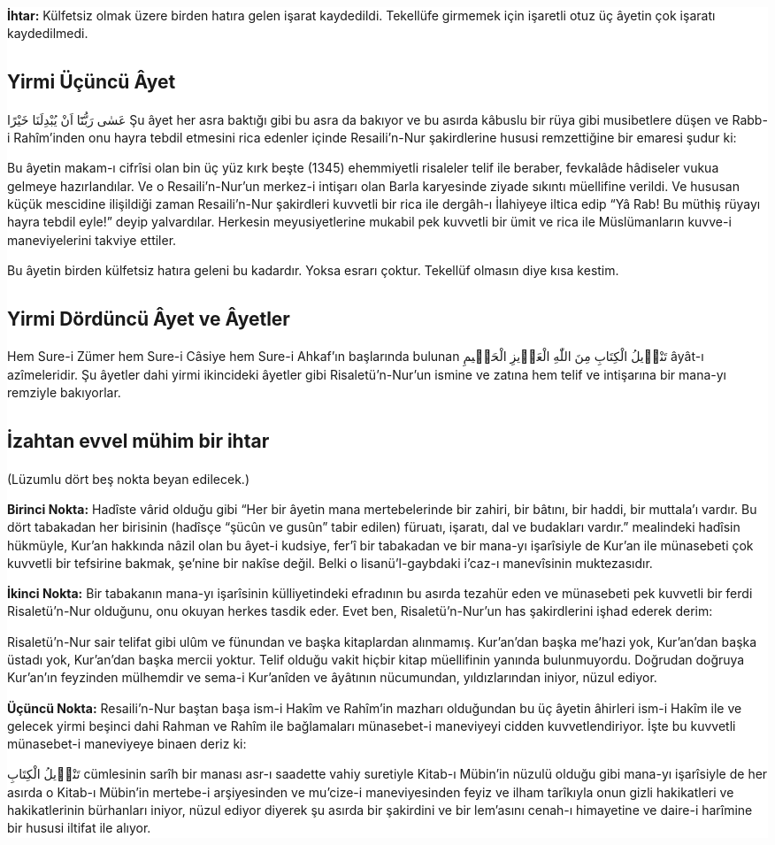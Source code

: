 **İhtar:** Külfetsiz olmak üzere birden hatıra gelen işarat kaydedildi. Tekellüfe girmemek için işaretli otuz üç âyetin çok işaratı kaydedilmedi.

## Yirmi Üçüncü Âyet

<span class="arabic" dir="rtl">عَسٰى رَبُّنَٓا اَنْ يُبْدِلَنَا خَيْرًا</span> Şu âyet her asra baktığı gibi bu asra da bakıyor ve bu asırda kâbuslu bir rüya gibi musibetlere düşen ve Rabb-i Rahîm’inden onu hayra tebdil etmesini rica edenler içinde Resaili’n-Nur şakirdlerine hususi remzettiğine bir emaresi şudur ki:

Bu âyetin makam-ı cifrîsi olan bin üç yüz kırk beşte (1345) ehemmiyetli risaleler telif ile beraber, fevkalâde hâdiseler vukua gelmeye hazırlandılar. Ve o Resaili’n-Nur’un merkez-i intişarı olan Barla karyesinde ziyade sıkıntı müellifine verildi. Ve hususan küçük mescidine ilişildiği zaman Resaili’n-Nur şakirdleri kuvvetli bir rica ile dergâh-ı İlahiyeye iltica edip “Yâ Rab! Bu müthiş rüyayı hayra tebdil eyle!” deyip yalvardılar. Herkesin meyusiyetlerine mukabil pek kuvvetli bir ümit ve rica ile Müslümanların kuvve-i maneviyelerini takviye ettiler.

Bu âyetin birden külfetsiz hatıra geleni bu kadardır. Yoksa esrarı çoktur. Tekellüf olmasın diye kısa kestim.

## Yirmi Dördüncü Âyet ve Âyetler

Hem Sure-i Zümer hem Sure-i Câsiye hem Sure-i Ahkaf’ın başlarında bulunan <span class="arabic" dir="rtl">تَنْزٖيلُ الْكِتَابِ مِنَ اللّٰهِ الْعَزٖيزِ الْحَكٖيمِ</span> âyât-ı azîmeleridir. Şu âyetler dahi yirmi ikincideki âyetler gibi Risaletü’n-Nur’un ismine ve zatına hem telif ve intişarına bir mana-yı remziyle bakıyorlar.

## İzahtan evvel mühim bir ihtar

(Lüzumlu dört beş nokta beyan edilecek.)

**Birinci Nokta:** Hadîste vârid olduğu gibi “Her bir âyetin mana mertebelerinde bir zahiri, bir bâtını, bir haddi, bir muttala’ı vardır. Bu dört tabakadan her birisinin (hadîsçe “şücûn ve gusûn” tabir edilen) füruatı, işaratı, dal ve budakları vardır.” mealindeki hadîsin hükmüyle, Kur’an hakkında nâzil olan bu âyet-i kudsiye, fer’î bir tabakadan ve bir mana-yı işarîsiyle de Kur’an ile münasebeti çok kuvvetli bir tefsirine bakmak, şe’nine bir nakîse değil. Belki o lisanü’l-gaybdaki i’caz-ı manevîsinin muktezasıdır.

**İkinci Nokta:** Bir tabakanın mana-yı işarîsinin külliyetindeki efradının bu asırda tezahür eden ve münasebeti pek kuvvetli bir ferdi Risaletü’n-Nur olduğunu, onu okuyan herkes tasdik eder. Evet ben, Risaletü’n-Nur’un has şakirdlerini işhad ederek derim:

Risaletü’n-Nur sair telifat gibi ulûm ve fünundan ve başka kitaplardan alınmamış. Kur’an’dan başka me’hazi yok, Kur’an’dan başka üstadı yok, Kur’an’dan başka mercii yoktur. Telif olduğu vakit hiçbir kitap müellifinin yanında bulunmuyordu. Doğrudan doğruya Kur’an’ın feyzinden mülhemdir ve sema-i Kur’anîden ve âyâtının nücumundan, yıldızlarından iniyor, nüzul ediyor.

**Üçüncü Nokta:** Resaili’n-Nur baştan başa ism-i Hakîm ve Rahîm’in mazharı olduğundan bu üç âyetin âhirleri ism-i Hakîm ile ve gelecek yirmi beşinci dahi Rahman ve Rahîm ile bağlamaları münasebet-i maneviyeyi cidden kuvvetlendiriyor. İşte bu kuvvetli münasebet-i maneviyeye binaen deriz ki:

<span class="arabic" dir="rtl">تَنْزٖيلُ الْكِتَابِ</span> cümlesinin sarîh bir manası asr-ı saadette vahiy suretiyle Kitab-ı Mübin’in nüzulü olduğu gibi mana-yı işarîsiyle de her asırda o Kitab-ı Mübin’in mertebe-i arşiyesinden ve mu’cize-i maneviyesinden feyiz ve ilham tarîkıyla onun gizli hakikatleri ve hakikatlerinin bürhanları iniyor, nüzul ediyor diyerek şu asırda bir şakirdini ve bir lem’asını cenah-ı himayetine ve daire-i harîmine bir hususi iltifat ile alıyor.
